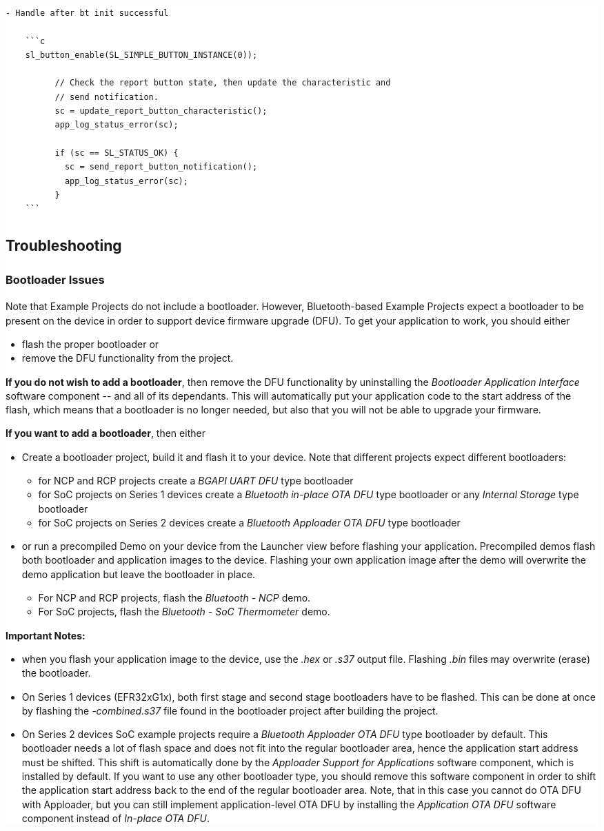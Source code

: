     - Handle after bt init successful
        
        ```c
        sl_button_enable(SL_SIMPLE_BUTTON_INSTANCE(0));
        
              // Check the report button state, then update the characteristic and
              // send notification.
              sc = update_report_button_characteristic();
              app_log_status_error(sc);
        
              if (sc == SL_STATUS_OK) {
                sc = send_report_button_notification();
                app_log_status_error(sc);
              }
        ```

## Troubleshooting

### Bootloader Issues

Note that Example Projects do not include a bootloader. However, Bluetooth-based Example Projects expect a bootloader to be present on the device in order to support device firmware upgrade (DFU). To get your application to work, you should either 
- flash the proper bootloader or
- remove the DFU functionality from the project.

**If you do not wish to add a bootloader**, then remove the DFU functionality by uninstalling the *Bootloader Application Interface* software component -- and all of its dependants. This will automatically put your application code to the start address of the flash, which means that a bootloader is no longer needed, but also that you will not be able to upgrade your firmware.

**If you want to add a bootloader**, then either 
- Create a bootloader project, build it and flash it to your device. Note that different projects expect different bootloaders:
  - for NCP and RCP projects create a *BGAPI UART DFU* type bootloader
  - for SoC projects on Series 1 devices create a *Bluetooth in-place OTA DFU* type bootloader or any *Internal Storage* type bootloader
  - for SoC projects on Series 2 devices create a *Bluetooth Apploader OTA DFU* type bootloader

- or run a precompiled Demo on your device from the Launcher view before flashing your application. Precompiled demos flash both bootloader and application images to the device. Flashing your own application image after the demo will overwrite the demo application but leave the bootloader in place. 
  - For NCP and RCP projects, flash the *Bluetooth - NCP* demo.
  - For SoC projects, flash the *Bluetooth - SoC Thermometer* demo.

**Important Notes:** 
- when you flash your application image to the device, use the *.hex* or *.s37* output file. Flashing *.bin* files may overwrite (erase) the bootloader.

- On Series 1 devices (EFR32xG1x), both first stage and second stage bootloaders have to be flashed. This can be done at once by flashing the *-combined.s37* file found in the bootloader project after building the project.

- On Series 2 devices SoC example projects require a *Bluetooth Apploader OTA DFU* type bootloader by default. This bootloader needs a lot of flash space and does not fit into the regular bootloader area, hence the application start address must be shifted. This shift is automatically done by the *Apploader Support for Applications* software component, which is installed by default. If you want to use any other bootloader type, you should remove this software component in order to shift the application start address back to the end of the regular bootloader area. Note, that in this case you cannot do OTA DFU with Apploader, but you can still implement application-level OTA DFU by installing the *Application OTA DFU* software component instead of *In-place OTA DFU*.
